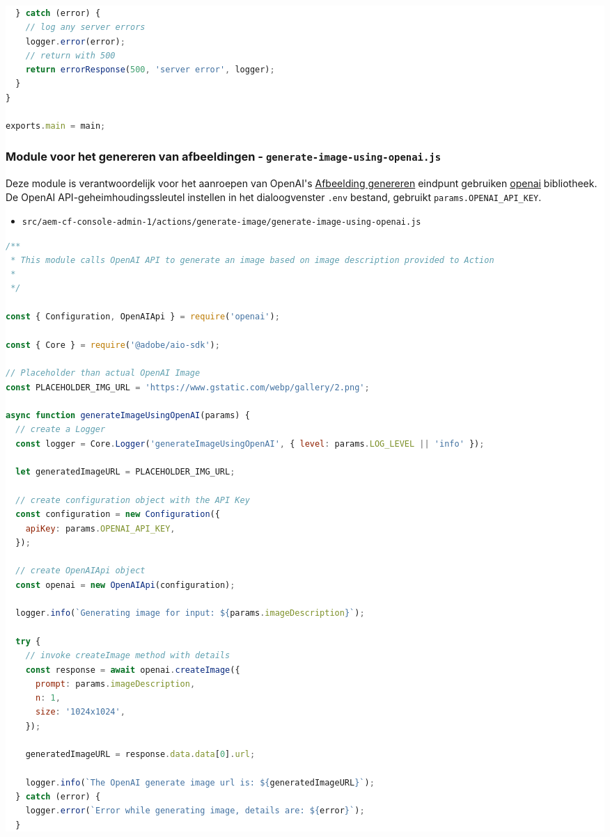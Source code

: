 ```javascript
  } catch (error) {
    // log any server errors
    logger.error(error);
    // return with 500
    return errorResponse(500, 'server error', logger);
  }
}

exports.main = main;
```


### Module voor het genereren van afbeeldingen - `generate-image-using-openai.js`

Deze module is verantwoordelijk voor het aanroepen van OpenAI&#39;s [Afbeelding genereren](https://beta.openai.com/docs/guides/images/image-generation-beta) eindpunt gebruiken [openai](https://github.com/openai/openai-node) bibliotheek. De OpenAI API-geheimhoudingssleutel instellen in het dialoogvenster `.env` bestand, gebruikt `params.OPENAI_API_KEY`.

+ `src/aem-cf-console-admin-1/actions/generate-image/generate-image-using-openai.js`

```javascript
/**
 * This module calls OpenAI API to generate an image based on image description provided to Action
 *
 */

const { Configuration, OpenAIApi } = require('openai');

const { Core } = require('@adobe/aio-sdk');

// Placeholder than actual OpenAI Image
const PLACEHOLDER_IMG_URL = 'https://www.gstatic.com/webp/gallery/2.png';

async function generateImageUsingOpenAI(params) {
  // create a Logger
  const logger = Core.Logger('generateImageUsingOpenAI', { level: params.LOG_LEVEL || 'info' });

  let generatedImageURL = PLACEHOLDER_IMG_URL;

  // create configuration object with the API Key
  const configuration = new Configuration({
    apiKey: params.OPENAI_API_KEY,
  });

  // create OpenAIApi object
  const openai = new OpenAIApi(configuration);

  logger.info(`Generating image for input: ${params.imageDescription}`);

  try {
    // invoke createImage method with details
    const response = await openai.createImage({
      prompt: params.imageDescription,
      n: 1,
      size: '1024x1024',
    });

    generatedImageURL = response.data.data[0].url;

    logger.info(`The OpenAI generate image url is: ${generatedImageURL}`);
  } catch (error) {
    logger.error(`Error while generating image, details are: ${error}`);
  }
```
